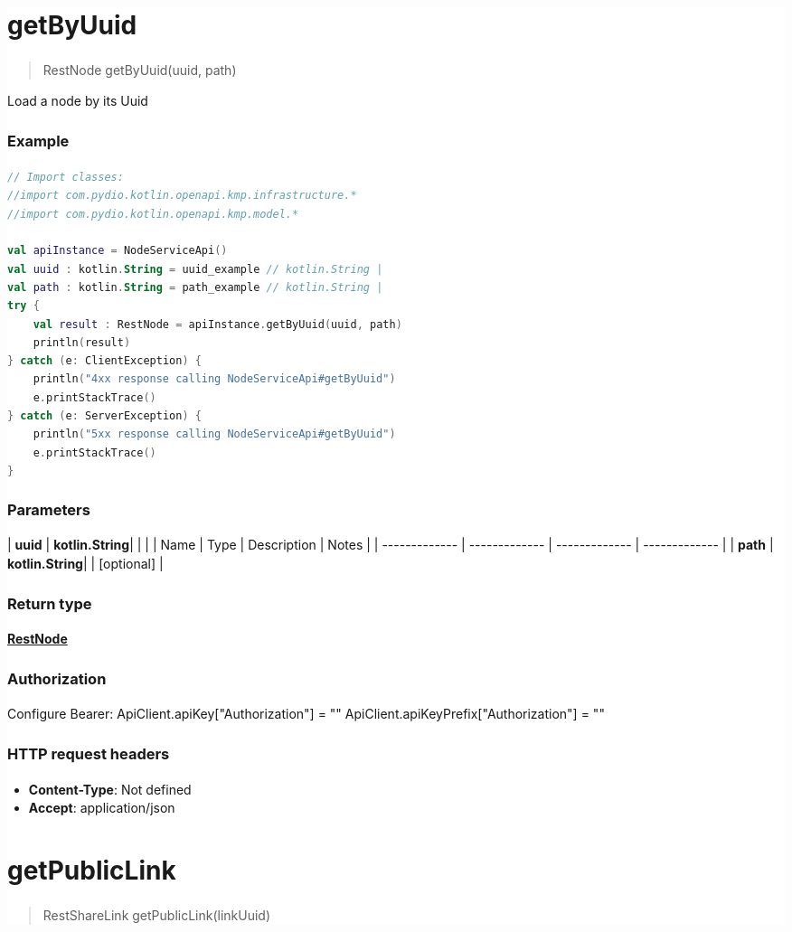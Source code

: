 <a id="getByUuid"></a>
# **getByUuid**
> RestNode getByUuid(uuid, path)

Load a node by its Uuid

### Example
```kotlin
// Import classes:
//import com.pydio.kotlin.openapi.kmp.infrastructure.*
//import com.pydio.kotlin.openapi.kmp.model.*

val apiInstance = NodeServiceApi()
val uuid : kotlin.String = uuid_example // kotlin.String | 
val path : kotlin.String = path_example // kotlin.String | 
try {
    val result : RestNode = apiInstance.getByUuid(uuid, path)
    println(result)
} catch (e: ClientException) {
    println("4xx response calling NodeServiceApi#getByUuid")
    e.printStackTrace()
} catch (e: ServerException) {
    println("5xx response calling NodeServiceApi#getByUuid")
    e.printStackTrace()
}
```

### Parameters
| **uuid** | **kotlin.String**|  | |
| Name | Type | Description  | Notes |
| ------------- | ------------- | ------------- | ------------- |
| **path** | **kotlin.String**|  | [optional] |

### Return type

[**RestNode**](RestNode.md)

### Authorization


Configure Bearer:
    ApiClient.apiKey["Authorization"] = ""
    ApiClient.apiKeyPrefix["Authorization"] = ""

### HTTP request headers

 - **Content-Type**: Not defined
 - **Accept**: application/json

<a id="getPublicLink"></a>
# **getPublicLink**
> RestShareLink getPublicLink(linkUuid)
